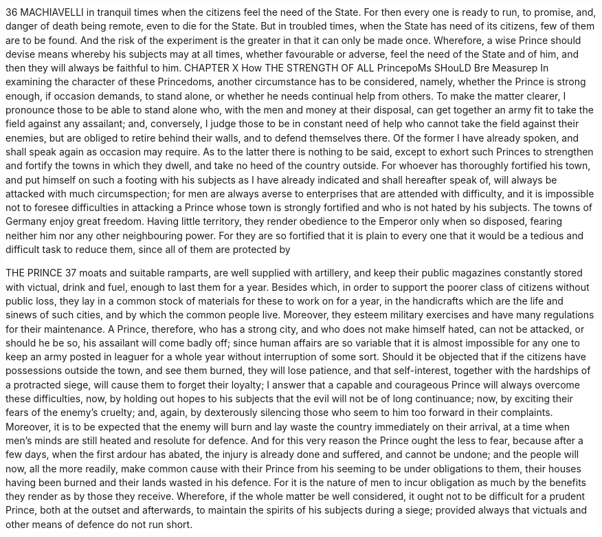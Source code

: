 36 MACHIAVELLI in tranquil times when the citizens feel the need of the State. For then every one is ready to run, to promise, and, danger of death being remote, even to die for the State. But in troubled times, when the State has need of its citizens, few of them are to be found. And the risk of the experiment is the greater in that it can only be made once. Wherefore, a wise Prince should devise means whereby his subjects may at all times, whether favourable or adverse, feel the need of the State and of him, and then they will always be faithful to him. CHAPTER X How THE STRENGTH OF ALL PrincepoMs SHouLD Bre Measurep In examining the character of these Princedoms, another circumstance has to be considered, namely, whether the Prince is strong enough, if occasion demands, to stand alone, or whether he needs continual help from others. To make the matter clearer, I pronounce those to be able to stand alone who, with the men and money at their disposal, can get together an army fit to take the field against any assailant; and, conversely, I judge those to be in constant need of help who cannot take the field against their enemies, but are obliged to retire behind their walls, and to defend themselves there. Of the former I have already spoken, and shall speak again as occasion may require. As to the latter there is nothing to be said, except to exhort such Princes to strengthen and fortify the towns in which they dwell, and take no heed of the country outside. For whoever has thoroughly fortified his town, and put himself on such a footing with his subjects as I have already indicated and shall hereafter speak of, will always be attacked with much circumspection; for men are always averse to enterprises that are attended with difficulty, and it is impossible not to foresee difficulties in attacking a Prince whose town is strongly fortified and who is not hated by his subjects. The towns of Germany enjoy great freedom. Having little territory, they render obedience to the Emperor only when so disposed, fearing neither him nor any other neighbouring power. For they are so fortified that it is plain to every one that it would be a tedious and difficult task to reduce them, since all of them are protected by

THE PRINCE 37 moats and suitable ramparts, are well supplied with artillery, and keep their public magazines constantly stored with victual, drink and fuel, enough to last them for a year. Besides which, in order to support the poorer class of citizens without public loss, they lay in a common stock of materials for these to work on for a year, in the handicrafts which are the life and sinews of such cities, and by which the common people live. Moreover, they esteem military exercises and have many regulations for their maintenance. A Prince, therefore, who has a strong city, and who does not make himself hated, can not be attacked, or should he be so, his assailant will come badly off; since human affairs are so variable that it is almost impossible for any one to keep an army posted in leaguer for a whole year without interruption of some sort. Should it be objected that if the citizens have possessions outside the town, and see them burned, they will lose patience, and that self-interest, together with the hardships of a protracted siege, will cause them to forget their loyalty; I answer that a capable and courageous Prince will always overcome these difficulties, now, by holding out hopes to his subjects that the evil will not be of long continuance; now, by exciting their fears of the enemy’s cruelty; and, again, by dexterously silencing those who seem to him too forward in their complaints. Moreover, it is to be expected that the enemy will burn and lay waste the country immediately on their arrival, at a time when men’s minds are still heated and resolute for defence. And for this very reason the Prince ought the less to fear, because after a few days, when the first ardour has abated, the injury is already done and suffered, and cannot be undone; and the people will now, all the more readily, make common cause with their Prince from his seeming to be under obligations to them, their houses having been burned and their lands wasted in his defence. For it is the nature of men to incur obligation as much by the benefits they render as by those they receive. Wherefore, if the whole matter be well considered, it ought not to be difficult for a prudent Prince, both at the outset and afterwards, to maintain the spirits of his subjects during a siege; provided always that victuals and other means of defence do not run short.
